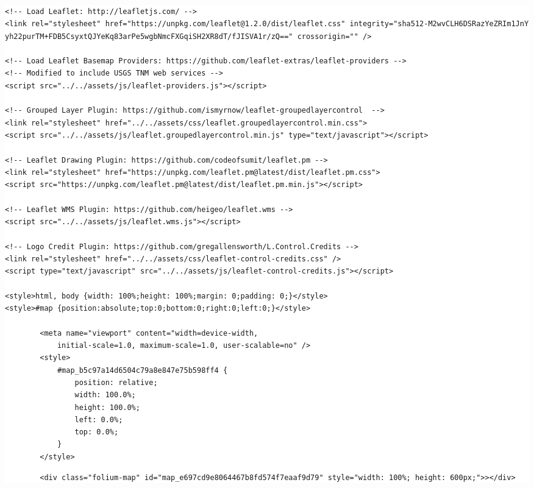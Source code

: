     <!-- Load Leaflet: http://leafletjs.com/ -->
    <link rel="stylesheet" href="https://unpkg.com/leaflet@1.2.0/dist/leaflet.css" integrity="sha512-M2wvCLH6DSRazYeZRIm1JnYyh22purTM+FDB5CsyxtQJYeKq83arPe5wgbNmcFXGqiSH2XR8dT/fJISVA1r/zQ==" crossorigin="" />

    <!-- Load Leaflet Basemap Providers: https://github.com/leaflet-extras/leaflet-providers -->
    <!-- Modified to include USGS TNM web services -->
    <script src="../../assets/js/leaflet-providers.js"></script>

    <!-- Grouped Layer Plugin: https://github.com/ismyrnow/leaflet-groupedlayercontrol  -->
    <link rel="stylesheet" href="../../assets/css/leaflet.groupedlayercontrol.min.css">
    <script src="../../assets/js/leaflet.groupedlayercontrol.min.js" type="text/javascript"></script>

    <!-- Leaflet Drawing Plugin: https://github.com/codeofsumit/leaflet.pm -->
    <link rel="stylesheet" href="https://unpkg.com/leaflet.pm@latest/dist/leaflet.pm.css">
    <script src="https://unpkg.com/leaflet.pm@latest/dist/leaflet.pm.min.js"></script>

    <!-- Leaflet WMS Plugin: https://github.com/heigeo/leaflet.wms -->
    <script src="../../assets/js/leaflet.wms.js"></script>

    <!-- Logo Credit Plugin: https://github.com/gregallensworth/L.Control.Credits -->
    <link rel="stylesheet" href="../../assets/css/leaflet-control-credits.css" />
    <script type="text/javascript" src="../../assets/js/leaflet-control-credits.js"></script>

    <style>html, body {width: 100%;height: 100%;margin: 0;padding: 0;}</style>
    <style>#map {position:absolute;top:0;bottom:0;right:0;left:0;}</style>
    
            <meta name="viewport" content="width=device-width,
                initial-scale=1.0, maximum-scale=1.0, user-scalable=no" />
            <style>
                #map_b5c97a14d6504c79a8e847e75b598ff4 {
                    position: relative;
                    width: 100.0%;
                    height: 100.0%;
                    left: 0.0%;
                    top: 0.0%;
                }
            </style>
        
</head>
<body>    
    
            <div class="folium-map" id="map_e697cd9e8064467b8fd574f7eaaf9d79" style="width: 100%; height: 600px;">></div>
        
</body>
<script>    
    
            var map_e697cd9e8064467b8fd574f7eaaf9d79 = L.map(
                "map_e697cd9e8064467b8fd574f7eaaf9d79",
                {
                    center: [23.590336, 120.986354],
                    crs: L.CRS.EPSG3857,
                    zoom: 14,
                    zoomControl: true,
                    preferCanvas: false,
                }
            );
            